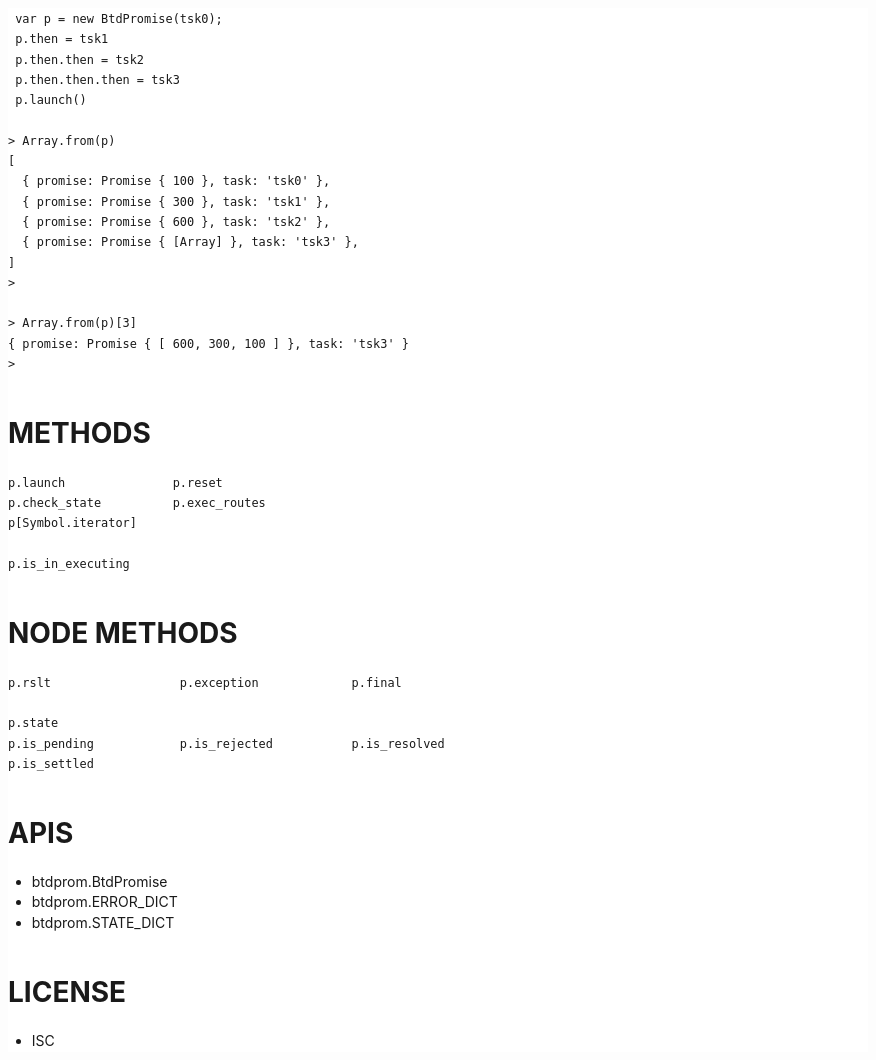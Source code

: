      var p = new BtdPromise(tsk0);
     p.then = tsk1                     
     p.then.then = tsk2             
     p.then.then.then = tsk3
     p.launch()

    > Array.from(p)
    [
      { promise: Promise { 100 }, task: 'tsk0' },
      { promise: Promise { 300 }, task: 'tsk1' },
      { promise: Promise { 600 }, task: 'tsk2' },
      { promise: Promise { [Array] }, task: 'tsk3' },
    ]
    >

    > Array.from(p)[3]
    { promise: Promise { [ 600, 300, 100 ] }, task: 'tsk3' }
    >


METHODS
=======
    
    p.launch               p.reset   
    p.check_state          p.exec_routes
    p[Symbol.iterator]

    p.is_in_executing

NODE METHODS
============

    p.rslt                  p.exception             p.final
    
    p.state
    p.is_pending            p.is_rejected           p.is_resolved
    p.is_settled            
    
     

APIS
====
- btdprom.BtdPromise
- btdprom.ERROR\_DICT
- btdprom.STATE\_DICT 


LICENSE
=======
- ISC 
